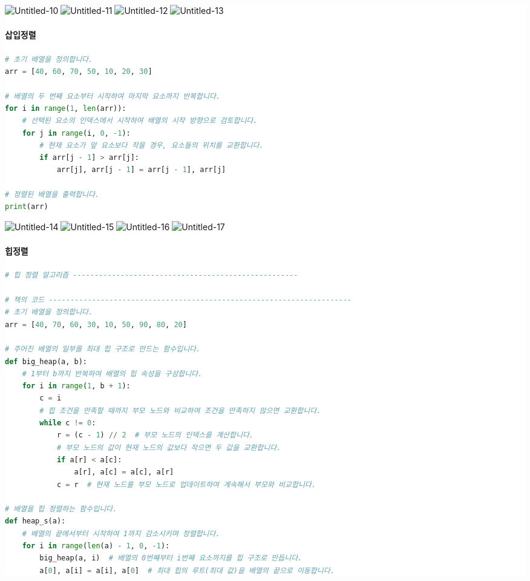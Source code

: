 <img src="https://i.ibb.co/fF3XbDp/Untitled-10.png" alt="Untitled-10" border="0">  
  
<img src="https://i.ibb.co/mvFCN0y/Untitled-11.png" alt="Untitled-11" border="0">  
  
<img src="https://i.ibb.co/47SDjfh/Untitled-12.png" alt="Untitled-12" border="0">  
  
<img src="https://i.ibb.co/r29FBRD/Untitled-13.png" alt="Untitled-13" border="0">  

#### 삽입정렬

```py
# 초기 배열을 정의합니다.
arr = [40, 60, 70, 50, 10, 20, 30]

# 배열의 두 번째 요소부터 시작하여 마지막 요소까지 반복합니다.
for i in range(1, len(arr)):
    # 선택된 요소의 인덱스에서 시작하여 배열의 시작 방향으로 검토합니다.
    for j in range(i, 0, -1):
        # 현재 요소가 앞 요소보다 작을 경우, 요소들의 위치를 교환합니다.
        if arr[j - 1] > arr[j]:
            arr[j], arr[j - 1] = arr[j - 1], arr[j]

# 정렬된 배열을 출력합니다.
print(arr)
```

<img src="https://i.ibb.co/F846MmD/Untitled-14.png" alt="Untitled-14" border="0">  
  
<img src="https://i.ibb.co/nQWxXX8/Untitled-15.png" alt="Untitled-15" border="0">  
  
<img src="https://i.ibb.co/5RMfqXx/Untitled-16.png" alt="Untitled-16" border="0">  
  
<img src="https://i.ibb.co/kQFkXb0/Untitled-17.png" alt="Untitled-17" border="0">  

#### 힙정렬

```py
# 힙 정렬 알고리즘 ----------------------------------------------------

# 책의 코드 ----------------------------------------------------------------------
# 초기 배열을 정의합니다.
arr = [40, 70, 60, 30, 10, 50, 90, 80, 20]

# 주어진 배열의 일부를 최대 힙 구조로 만드는 함수입니다.
def big_heap(a, b):
    # 1부터 b까지 반복하여 배열의 힙 속성을 구성합니다.
    for i in range(1, b + 1):
        c = i
        # 힙 조건을 만족할 때까지 부모 노드와 비교하여 조건을 만족하지 않으면 교환합니다.
        while c != 0:
            r = (c - 1) // 2  # 부모 노드의 인덱스를 계산합니다.
            # 부모 노드의 값이 현재 노드의 값보다 작으면 두 값을 교환합니다.
            if a[r] < a[c]:
                a[r], a[c] = a[c], a[r]
            c = r  # 현재 노드를 부모 노드로 업데이트하여 계속해서 부모와 비교합니다.

# 배열을 힙 정렬하는 함수입니다.
def heap_s(a):
    # 배열의 끝에서부터 시작하여 1까지 감소시키며 정렬합니다.
    for i in range(len(a) - 1, 0, -1):
        big_heap(a, i)  # 배열의 0번째부터 i번째 요소까지를 힙 구조로 만듭니다.
        a[0], a[i] = a[i], a[0]  # 최대 힙의 루트(최대 값)을 배열의 끝으로 이동합니다.

```